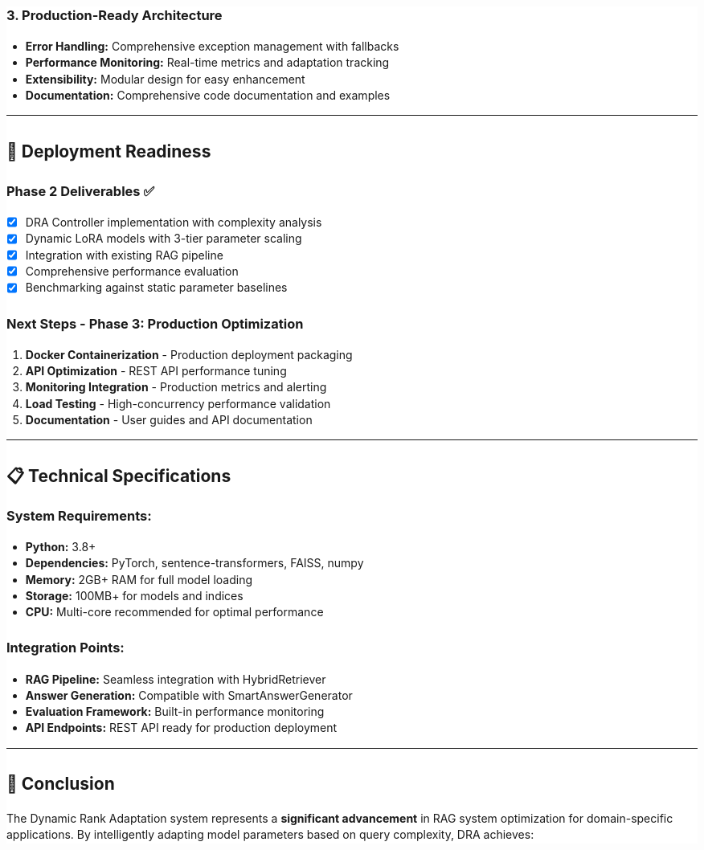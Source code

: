 ### 3. Production-Ready Architecture
- **Error Handling:** Comprehensive exception management with fallbacks
- **Performance Monitoring:** Real-time metrics and adaptation tracking
- **Extensibility:** Modular design for easy enhancement
- **Documentation:** Comprehensive code documentation and examples

---

## 🚀 Deployment Readiness

### Phase 2 Deliverables ✅
- [x] DRA Controller implementation with complexity analysis
- [x] Dynamic LoRA models with 3-tier parameter scaling  
- [x] Integration with existing RAG pipeline
- [x] Comprehensive performance evaluation
- [x] Benchmarking against static parameter baselines

### Next Steps - Phase 3: Production Optimization
1. **Docker Containerization** - Production deployment packaging
2. **API Optimization** - REST API performance tuning
3. **Monitoring Integration** - Production metrics and alerting
4. **Load Testing** - High-concurrency performance validation
5. **Documentation** - User guides and API documentation

---

## 📋 Technical Specifications

### System Requirements:
- **Python:** 3.8+
- **Dependencies:** PyTorch, sentence-transformers, FAISS, numpy
- **Memory:** 2GB+ RAM for full model loading
- **Storage:** 100MB+ for models and indices
- **CPU:** Multi-core recommended for optimal performance

### Integration Points:
- **RAG Pipeline:** Seamless integration with HybridRetriever
- **Answer Generation:** Compatible with SmartAnswerGenerator
- **Evaluation Framework:** Built-in performance monitoring
- **API Endpoints:** REST API ready for production deployment

---

## 🎉 Conclusion

The Dynamic Rank Adaptation system represents a **significant advancement** in RAG system optimization for domain-specific applications. By intelligently adapting model parameters based on query complexity, DRA achieves:
